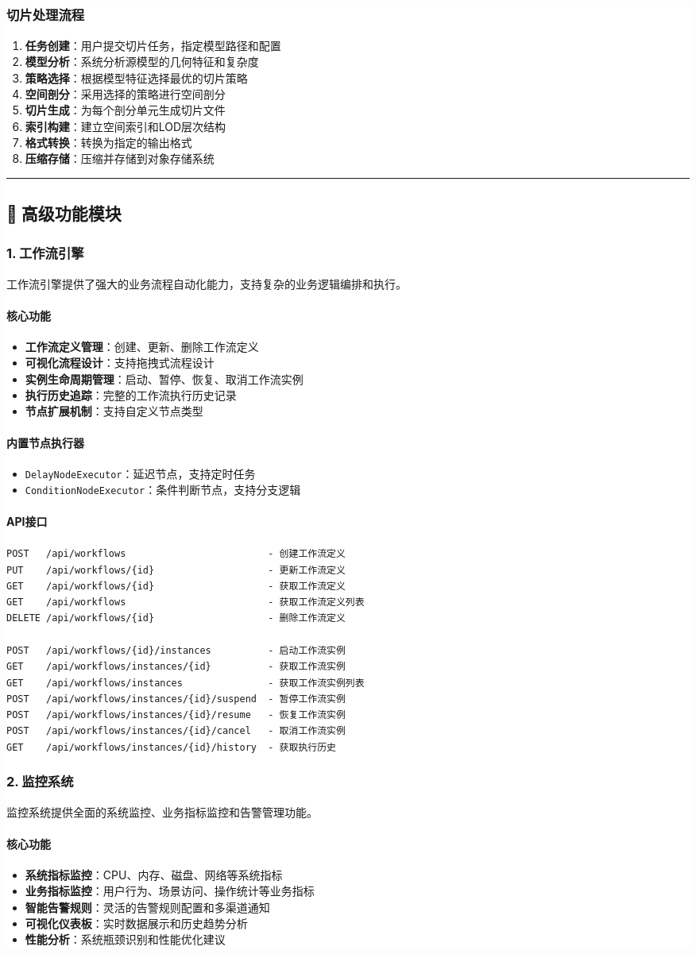 ### 切片处理流程

1. **任务创建**：用户提交切片任务，指定模型路径和配置
2. **模型分析**：系统分析源模型的几何特征和复杂度
3. **策略选择**：根据模型特征选择最优的切片策略
4. **空间剖分**：采用选择的策略进行空间剖分
5. **切片生成**：为每个剖分单元生成切片文件
6. **索引构建**：建立空间索引和LOD层次结构
7. **格式转换**：转换为指定的输出格式
8. **压缩存储**：压缩并存储到对象存储系统

---

## 🎨 高级功能模块

### 1. 工作流引擎

工作流引擎提供了强大的业务流程自动化能力，支持复杂的业务逻辑编排和执行。

#### 核心功能
- **工作流定义管理**：创建、更新、删除工作流定义
- **可视化流程设计**：支持拖拽式流程设计
- **实例生命周期管理**：启动、暂停、恢复、取消工作流实例
- **执行历史追踪**：完整的工作流执行历史记录
- **节点扩展机制**：支持自定义节点类型

#### 内置节点执行器
- `DelayNodeExecutor`：延迟节点，支持定时任务
- `ConditionNodeExecutor`：条件判断节点，支持分支逻辑

#### API接口
```
POST   /api/workflows                         - 创建工作流定义
PUT    /api/workflows/{id}                    - 更新工作流定义
GET    /api/workflows/{id}                    - 获取工作流定义
GET    /api/workflows                         - 获取工作流定义列表
DELETE /api/workflows/{id}                    - 删除工作流定义

POST   /api/workflows/{id}/instances          - 启动工作流实例
GET    /api/workflows/instances/{id}          - 获取工作流实例
GET    /api/workflows/instances               - 获取工作流实例列表
POST   /api/workflows/instances/{id}/suspend  - 暂停工作流实例
POST   /api/workflows/instances/{id}/resume   - 恢复工作流实例
POST   /api/workflows/instances/{id}/cancel   - 取消工作流实例
GET    /api/workflows/instances/{id}/history  - 获取执行历史
```

### 2. 监控系统

监控系统提供全面的系统监控、业务指标监控和告警管理功能。

#### 核心功能
- **系统指标监控**：CPU、内存、磁盘、网络等系统指标
- **业务指标监控**：用户行为、场景访问、操作统计等业务指标
- **智能告警规则**：灵活的告警规则配置和多渠道通知
- **可视化仪表板**：实时数据展示和历史趋势分析
- **性能分析**：系统瓶颈识别和性能优化建议
